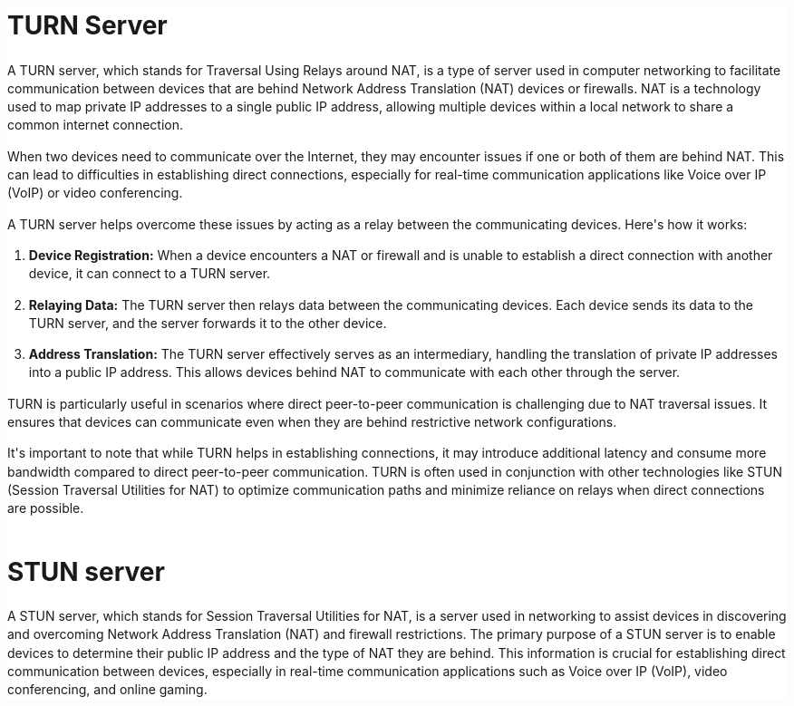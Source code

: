 # TURN Server

A TURN server, which stands for Traversal Using Relays around NAT, is a
type of server used in computer networking to facilitate communication
between devices that are behind Network Address Translation (NAT)
devices or firewalls. NAT is a technology used to map private IP
addresses to a single public IP address, allowing multiple devices
within a local network to share a common internet connection.

When two devices need to communicate over the Internet, they may
encounter issues if one or both of them are behind NAT. This can lead to
difficulties in establishing direct connections, especially for
real-time communication applications like Voice over IP (VoIP) or video
conferencing.

A TURN server helps overcome these issues by acting as a relay between
the communicating devices. Here's how it works:

1. **Device Registration:** When a device encounters a NAT or firewall
	 and is unable to establish a direct connection with another device,
	 it can connect to a TURN server.

2. **Relaying Data:** The TURN server then relays data between the
	 communicating devices. Each device sends its data to the TURN server,
	 and the server forwards it to the other device.

3. **Address Translation:** The TURN server effectively serves as an
	 intermediary, handling the translation of private IP addresses into a
	 public IP address. This allows devices behind NAT to communicate with
	 each other through the server.

TURN is particularly useful in scenarios where direct peer-to-peer
communication is challenging due to NAT traversal issues. It ensures
that devices can communicate even when they are behind restrictive
network configurations.

It's important to note that while TURN helps in establishing
connections, it may introduce additional latency and consume more
bandwidth compared to direct peer-to-peer communication. TURN is often
used in conjunction with other technologies like STUN (Session Traversal
Utilities for NAT) to optimize communication paths and minimize reliance
on relays when direct connections are possible.

# STUN server

A STUN server, which stands for Session Traversal Utilities for NAT, is
a server used in networking to assist devices in discovering and
overcoming Network Address Translation (NAT) and firewall restrictions.
The primary purpose of a STUN server is to enable devices to determine
their public IP address and the type of NAT they are behind. This
information is crucial for establishing direct communication between
devices, especially in real-time communication applications such as
Voice over IP (VoIP), video conferencing, and online gaming.
